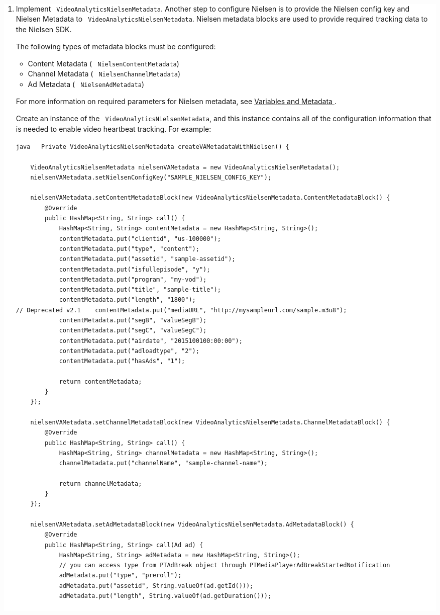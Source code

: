 
1. Implement ` VideoAnalyticsNielsenMetadata`. Another step to configure Nielsen is to provide the Nielsen config key and Nielsen Metadata to ` VideoAnalyticsNielsenMetadata`. Nielsen metadata blocks are used to provide required tracking data to the Nielsen SDK. 

   The following types of metadata blocks must be configured: 
    * Content Metadata ( ` NielsenContentMetadata`)
    * Channel Metadata ( ` NielsenChannelMetadata`)
    * Ad Metadata ( ` NielsenAdMetadata`)


   For more information on required parameters for Nielsen metadata, see [ Variables and Metadata ](c_dcr_coll-data-vars.md#concept_35FD633B1FD6436CA8CECE66E190CE49). 

   Create an instance of the ` VideoAnalyticsNielsenMetadata`, and this instance contains all of the configuration information that is needed to enable video heartbeat tracking. For example: 
   ```
   java   Private VideoAnalyticsNielsenMetadata createVAMetadataWithNielsen() { 
    
       VideoAnalyticsNielsenMetadata nielsenVAMetadata = new VideoAnalyticsNielsenMetadata(); 
       nielsenVAMetadata.setNielsenConfigKey("SAMPLE_NIELSEN_CONFIG_KEY"); 
     
       nielsenVAMetadata.setContentMetadataBlock(new VideoAnalyticsNielsenMetadata.ContentMetadataBlock() { 
           @Override 
           public HashMap<String, String> call() { 
               HashMap<String, String> contentMetadata = new HashMap<String, String>(); 
               contentMetadata.put("clientid", "us-100000"); 
               contentMetadata.put("type", "content"); 
               contentMetadata.put("assetid", "sample-assetid"); 
               contentMetadata.put("isfullepisode", "y"); 
               contentMetadata.put("program", "my-vod"); 
               contentMetadata.put("title", "sample-title"); 
               contentMetadata.put("length", "1800"); 
   // Deprecated v2.1    contentMetadata.put("mediaURL", "http://mysampleurl.com/sample.m3u8"); 
               contentMetadata.put("segB", "valueSegB"); 
               contentMetadata.put("segC", "valueSegC"); 
               contentMetadata.put("airdate", "2015100100:00:00"); 
               contentMetadata.put("adloadtype", "2"); 
               contentMetadata.put("hasAds", "1"); 
            
               return contentMetadata; 
           } 
       }); 
     
       nielsenVAMetadata.setChannelMetadataBlock(new VideoAnalyticsNielsenMetadata.ChannelMetadataBlock() { 
           @Override 
           public HashMap<String, String> call() { 
               HashMap<String, String> channelMetadata = new HashMap<String, String>(); 
               channelMetadata.put("channelName", "sample-channel-name"); 
                 
               return channelMetadata; 
           } 
       }); 
     
       nielsenVAMetadata.setAdMetadataBlock(new VideoAnalyticsNielsenMetadata.AdMetadataBlock() { 
           @Override 
           public HashMap<String, String> call(Ad ad) { 
               HashMap<String, String> adMetadata = new HashMap<String, String>(); 
               // you can access type from PTAdBreak object through PTMediaPlayerAdBreakStartedNotification 
               adMetadata.put("type", "preroll");      
               adMetadata.put("assetid", String.valueOf(ad.getId())); 
               adMetadata.put("length", String.valueOf(ad.getDuration())); 
     
   ```